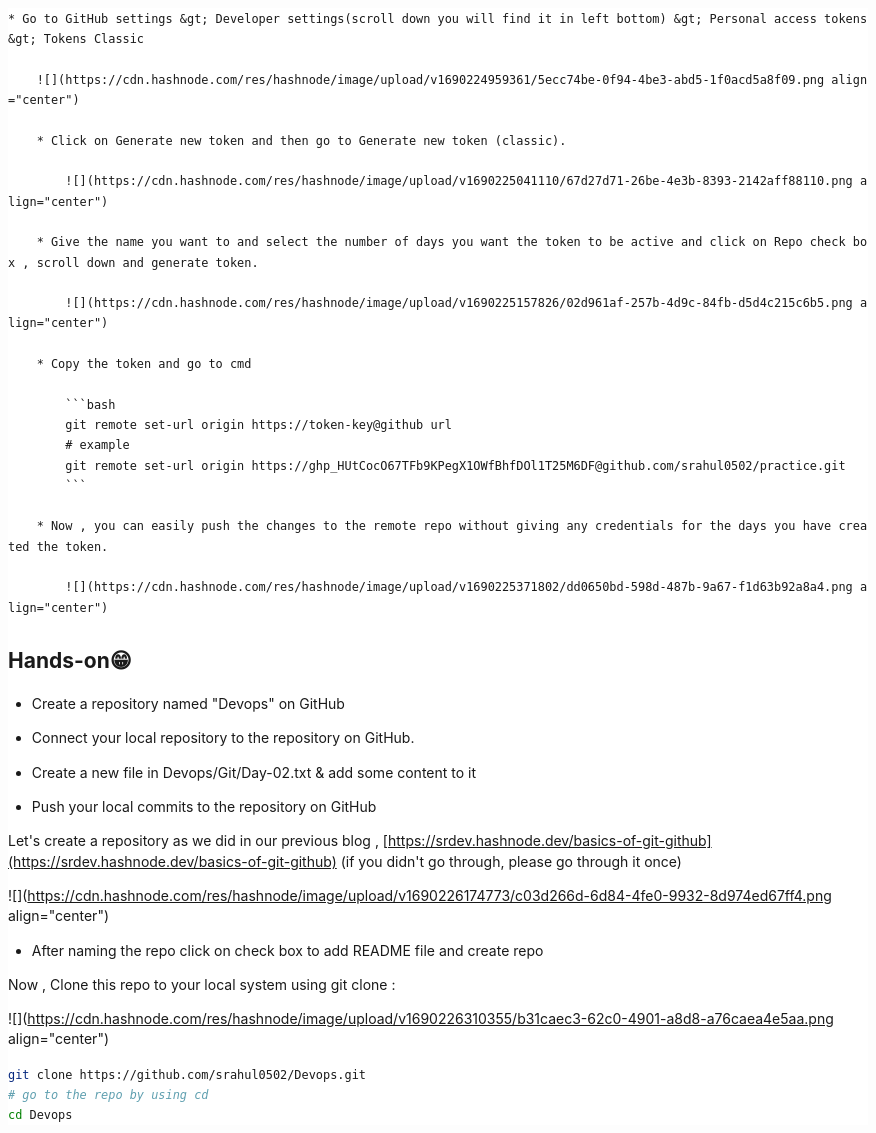     * Go to GitHub settings &gt; Developer settings(scroll down you will find it in left bottom) &gt; Personal access tokens &gt; Tokens Classic
        
        ![](https://cdn.hashnode.com/res/hashnode/image/upload/v1690224959361/5ecc74be-0f94-4be3-abd5-1f0acd5a8f09.png align="center")
        
        * Click on Generate new token and then go to Generate new token (classic).
            
            ![](https://cdn.hashnode.com/res/hashnode/image/upload/v1690225041110/67d27d71-26be-4e3b-8393-2142aff88110.png align="center")
            
        * Give the name you want to and select the number of days you want the token to be active and click on Repo check box , scroll down and generate token.
            
            ![](https://cdn.hashnode.com/res/hashnode/image/upload/v1690225157826/02d961af-257b-4d9c-84fb-d5d4c215c6b5.png align="center")
            
        * Copy the token and go to cmd
            
            ```bash
            git remote set-url origin https://token-key@github url
            # example 
            git remote set-url origin https://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@github.com/srahul0502/practice.git
            ```
            
        * Now , you can easily push the changes to the remote repo without giving any credentials for the days you have created the token.
            
            ![](https://cdn.hashnode.com/res/hashnode/image/upload/v1690225371802/dd0650bd-598d-487b-9a67-f1d63b92a8a4.png align="center")
            

## Hands-on😁

* Create a repository named "Devops" on GitHub
    
* Connect your local repository to the repository on GitHub.
    
* Create a new file in Devops/Git/Day-02.txt & add some content to it
    
* Push your local commits to the repository on GitHub
    

Let's create a repository as we did in our previous blog , [https://srdev.hashnode.dev/basics-of-git-github](https://srdev.hashnode.dev/basics-of-git-github) (if you didn't go through, please go through it once)

![](https://cdn.hashnode.com/res/hashnode/image/upload/v1690226174773/c03d266d-6d84-4fe0-9932-8d974ed67ff4.png align="center")

* After naming the repo click on check box to add README file and create repo
    

Now , Clone this repo to your local system using git clone :

![](https://cdn.hashnode.com/res/hashnode/image/upload/v1690226310355/b31caec3-62c0-4901-a8d8-a76caea4e5aa.png align="center")

```bash
git clone https://github.com/srahul0502/Devops.git
# go to the repo by using cd
cd Devops
```
